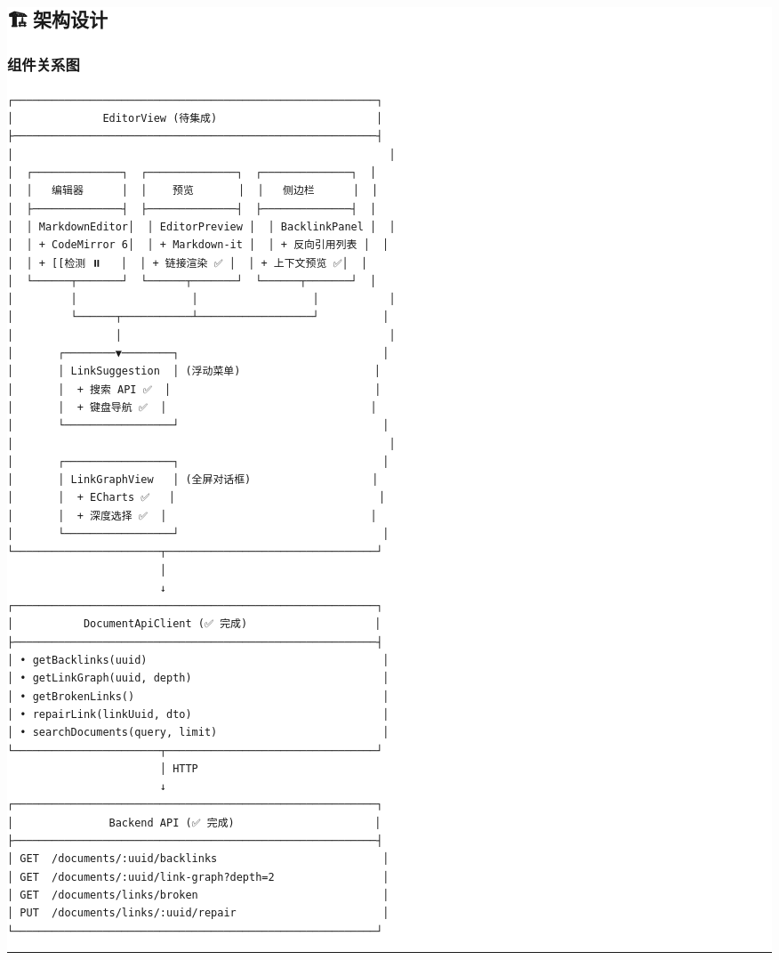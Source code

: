 
## 🏗️ 架构设计

### 组件关系图

```
┌─────────────────────────────────────────────────────────┐
│              EditorView (待集成)                         │
├─────────────────────────────────────────────────────────┤
│                                                           │
│  ┌──────────────┐  ┌──────────────┐  ┌──────────────┐  │
│  │   编辑器      │  │    预览       │  │   侧边栏      │  │
│  ├──────────────┤  ├──────────────┤  ├──────────────┤  │
│  │ MarkdownEditor│  │ EditorPreview │  │ BacklinkPanel │  │
│  │ + CodeMirror 6│  │ + Markdown-it │  │ + 反向引用列表 │  │
│  │ + [[检测 ⏸️   │  │ + 链接渲染 ✅ │  │ + 上下文预览 ✅│  │
│  └──────┬───────┘  └──────┬───────┘  └──────┬───────┘  │
│         │                  │                  │           │
│         └──────┬───────────┴──────────────────┘          │
│                │                                          │
│       ┌────────▼────────┐                                │
│       │ LinkSuggestion  │ (浮动菜单)                     │
│       │  + 搜索 API ✅  │                                │
│       │  + 键盘导航 ✅  │                                │
│       └─────────────────┘                                │
│                                                           │
│       ┌─────────────────┐                                │
│       │ LinkGraphView   │ (全屏对话框)                   │
│       │  + ECharts ✅   │                                │
│       │  + 深度选择 ✅  │                                │
│       └─────────────────┘                                │
└───────────────────────┬─────────────────────────────────┘
                        │
                        ↓
┌─────────────────────────────────────────────────────────┐
│           DocumentApiClient (✅ 完成)                    │
├─────────────────────────────────────────────────────────┤
│ • getBacklinks(uuid)                                     │
│ • getLinkGraph(uuid, depth)                              │
│ • getBrokenLinks()                                       │
│ • repairLink(linkUuid, dto)                              │
│ • searchDocuments(query, limit)                          │
└───────────────────────┬─────────────────────────────────┘
                        │ HTTP
                        ↓
┌─────────────────────────────────────────────────────────┐
│               Backend API (✅ 完成)                      │
├─────────────────────────────────────────────────────────┤
│ GET  /documents/:uuid/backlinks                          │
│ GET  /documents/:uuid/link-graph?depth=2                 │
│ GET  /documents/links/broken                             │
│ PUT  /documents/links/:uuid/repair                       │
└─────────────────────────────────────────────────────────┘
```

---